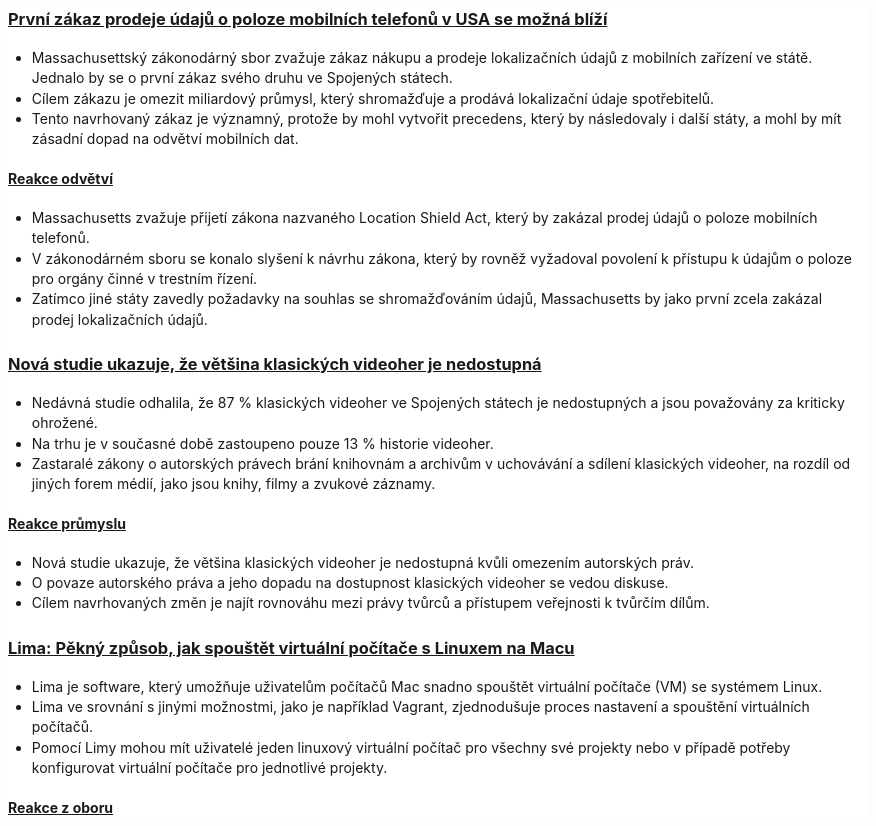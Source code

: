 ### [První zákaz prodeje údajů o poloze mobilních telefonů v USA se možná blíží](https://www.wsj.com/articles/first-u-s-ban-on-sale-of-cellphone-location-data-might-be-coming-fbe47e53)

- Massachusettský zákonodárný sbor zvažuje zákaz nákupu a prodeje lokalizačních údajů z mobilních zařízení ve státě. Jednalo by se o první zákaz svého druhu ve Spojených státech.
- Cílem zákazu je omezit miliardový průmysl, který shromažďuje a prodává lokalizační údaje spotřebitelů.
- Tento navrhovaný zákaz je významný, protože by mohl vytvořit precedens, který by následovaly i další státy, a mohl by mít zásadní dopad na odvětví mobilních dat.

#### [Reakce odvětví](http://news.ycombinator.com/item?id=36667848)

- Massachusetts zvažuje přijetí zákona nazvaného Location Shield Act, který by zakázal prodej údajů o poloze mobilních telefonů.
- V zákonodárném sboru se konalo slyšení k návrhu zákona, který by rovněž vyžadoval povolení k přístupu k údajům o poloze pro orgány činné v trestním řízení.
- Zatímco jiné státy zavedly požadavky na souhlas se shromažďováním údajů, Massachusetts by jako první zcela zakázal prodej lokalizačních údajů.

### [Nová studie ukazuje, že většina klasických videoher je nedostupná](https://gamehistory.org/87percent/)

- Nedávná studie odhalila, že 87 % klasických videoher ve Spojených státech je nedostupných a jsou považovány za kriticky ohrožené.
- Na trhu je v současné době zastoupeno pouze 13 % historie videoher.
- Zastaralé zákony o autorských právech brání knihovnám a archivům v uchovávání a sdílení klasických videoher, na rozdíl od jiných forem médií, jako jsou knihy, filmy a zvukové záznamy.

#### [Reakce průmyslu](http://news.ycombinator.com/item?id=36668472)

- Nová studie ukazuje, že většina klasických videoher je nedostupná kvůli omezením autorských práv.
- O povaze autorského práva a jeho dopadu na dostupnost klasických videoher se vedou diskuse.
- Cílem navrhovaných změn je najít rovnováhu mezi právy tvůrců a přístupem veřejnosti k tvůrčím dílům.

### [Lima: Pěkný způsob, jak spouštět virtuální počítače s Linuxem na Macu](https://jvns.ca/blog/2023/07/10/lima--a-nice-way-to-run-linux-vms-on-mac/)

- Lima je software, který umožňuje uživatelům počítačů Mac snadno spouštět virtuální počítače (VM) se systémem Linux.
- Lima ve srovnání s jinými možnostmi, jako je například Vagrant, zjednodušuje proces nastavení a spouštění virtuálních počítačů.
- Pomocí Limy mohou mít uživatelé jeden linuxový virtuální počítač pro všechny své projekty nebo v případě potřeby konfigurovat virtuální počítače pro jednotlivé projekty.

#### [Reakce z oboru](http://news.ycombinator.com/item?id=36668964)
